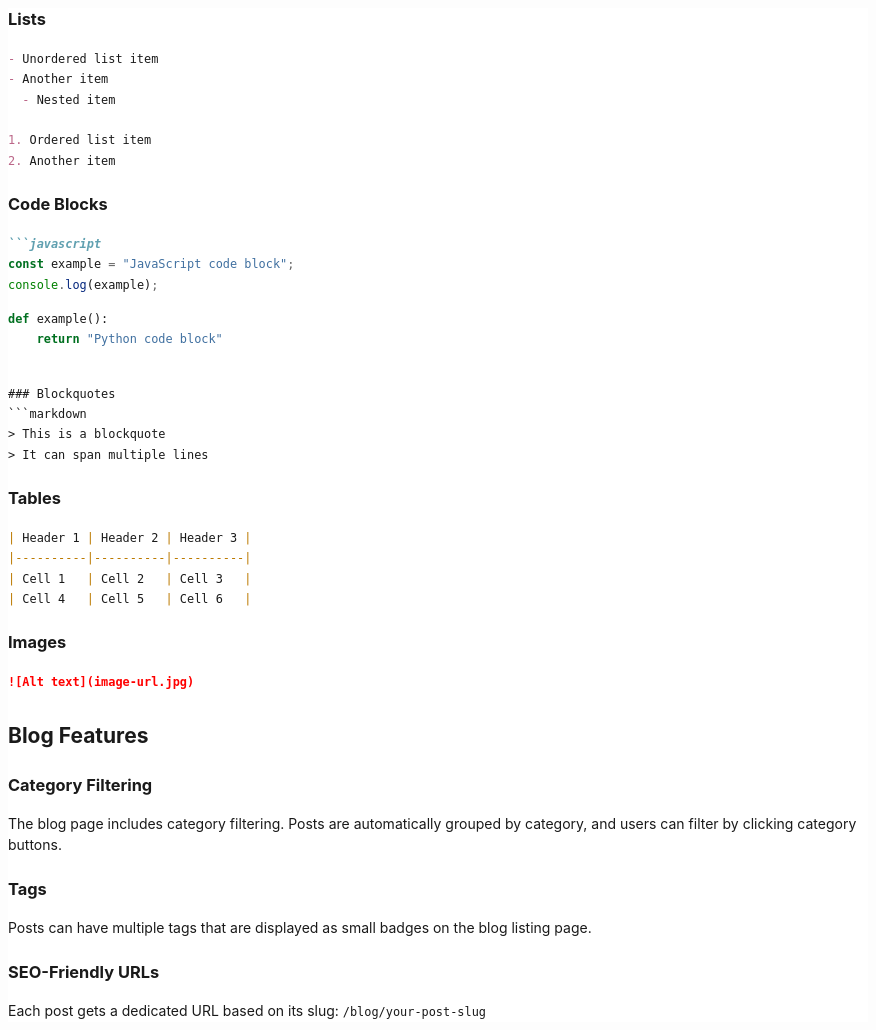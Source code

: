 
### Lists
```markdown
- Unordered list item
- Another item
  - Nested item

1. Ordered list item
2. Another item
```

### Code Blocks
```markdown
```javascript
const example = "JavaScript code block";
console.log(example);
```

```python
def example():
    return "Python code block"
```
```

### Blockquotes
```markdown
> This is a blockquote
> It can span multiple lines
```

### Tables
```markdown
| Header 1 | Header 2 | Header 3 |
|----------|----------|----------|
| Cell 1   | Cell 2   | Cell 3   |
| Cell 4   | Cell 5   | Cell 6   |
```

### Images
```markdown
![Alt text](image-url.jpg)
```

## Blog Features

### Category Filtering
The blog page includes category filtering. Posts are automatically grouped by category, and users can filter by clicking category buttons.

### Tags
Posts can have multiple tags that are displayed as small badges on the blog listing page.

### SEO-Friendly URLs
Each post gets a dedicated URL based on its slug: `/blog/your-post-slug`
